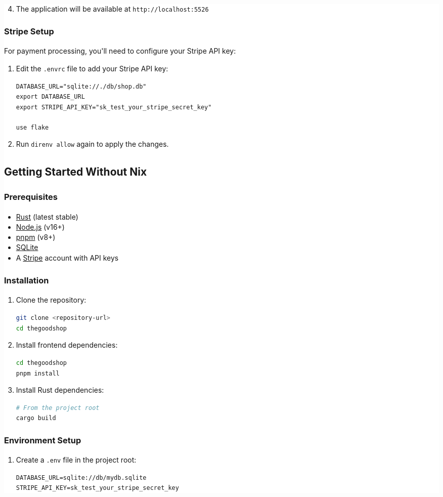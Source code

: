 4. The application will be available at `http://localhost:5526`

### Stripe Setup

For payment processing, you'll need to configure your Stripe API key:

1. Edit the `.envrc` file to add your Stripe API key:
   ```
   DATABASE_URL="sqlite://./db/shop.db"
   export DATABASE_URL
   export STRIPE_API_KEY="sk_test_your_stripe_secret_key"
   
   use flake
   ```

2. Run `direnv allow` again to apply the changes.

## Getting Started Without Nix

### Prerequisites

- [Rust](https://www.rust-lang.org/tools/install) (latest stable)
- [Node.js](https://nodejs.org/) (v16+)
- [pnpm](https://pnpm.io/installation) (v8+)
- [SQLite](https://www.sqlite.org/download.html)
- A [Stripe](https://stripe.com) account with API keys

### Installation

1. Clone the repository:
   ```bash
   git clone <repository-url>
   cd thegoodshop
   ```

2. Install frontend dependencies:
   ```bash
   cd thegoodshop
   pnpm install
   ```

3. Install Rust dependencies:
   ```bash
   # From the project root
   cargo build
   ```

### Environment Setup

1. Create a `.env` file in the project root:
   ```
   DATABASE_URL=sqlite://db/mydb.sqlite
   STRIPE_API_KEY=sk_test_your_stripe_secret_key
   ```
